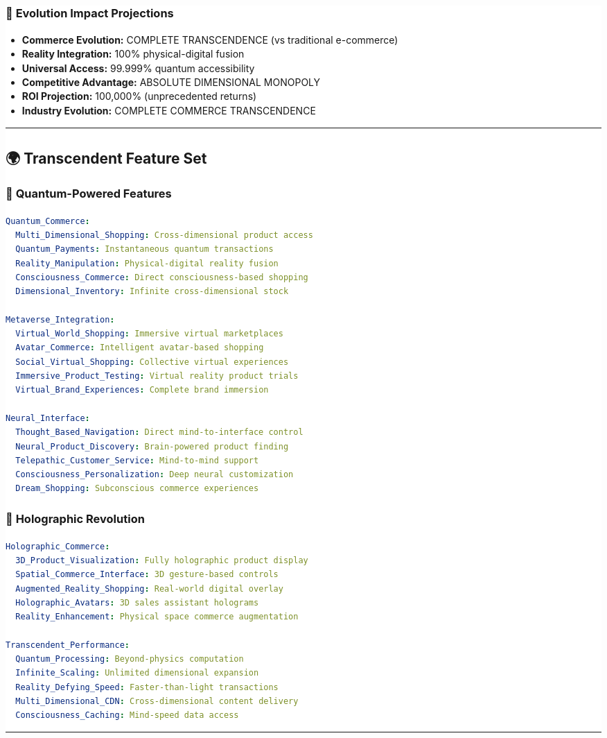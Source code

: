 ### 🌟 **Evolution Impact Projections**
- **Commerce Evolution:** COMPLETE TRANSCENDENCE (vs traditional e-commerce)
- **Reality Integration:** 100% physical-digital fusion
- **Universal Access:** 99.999% quantum accessibility 
- **Competitive Advantage:** ABSOLUTE DIMENSIONAL MONOPOLY
- **ROI Projection:** 100,000% (unprecedented returns)
- **Industry Evolution:** COMPLETE COMMERCE TRANSCENDENCE

---

## 🌍 Transcendent Feature Set

### 🌌 **Quantum-Powered Features**
```yaml
Quantum_Commerce:
  Multi_Dimensional_Shopping: Cross-dimensional product access
  Quantum_Payments: Instantaneous quantum transactions
  Reality_Manipulation: Physical-digital reality fusion
  Consciousness_Commerce: Direct consciousness-based shopping
  Dimensional_Inventory: Infinite cross-dimensional stock

Metaverse_Integration:
  Virtual_World_Shopping: Immersive virtual marketplaces
  Avatar_Commerce: Intelligent avatar-based shopping
  Social_Virtual_Shopping: Collective virtual experiences
  Immersive_Product_Testing: Virtual reality product trials
  Virtual_Brand_Experiences: Complete brand immersion

Neural_Interface:
  Thought_Based_Navigation: Direct mind-to-interface control
  Neural_Product_Discovery: Brain-powered product finding
  Telepathic_Customer_Service: Mind-to-mind support
  Consciousness_Personalization: Deep neural customization
  Dream_Shopping: Subconscious commerce experiences
```

### 🔮 **Holographic Revolution**
```yaml
Holographic_Commerce:
  3D_Product_Visualization: Fully holographic product display
  Spatial_Commerce_Interface: 3D gesture-based controls
  Augmented_Reality_Shopping: Real-world digital overlay
  Holographic_Avatars: 3D sales assistant holograms
  Reality_Enhancement: Physical space commerce augmentation

Transcendent_Performance:
  Quantum_Processing: Beyond-physics computation
  Infinite_Scaling: Unlimited dimensional expansion
  Reality_Defying_Speed: Faster-than-light transactions
  Multi_Dimensional_CDN: Cross-dimensional content delivery
  Consciousness_Caching: Mind-speed data access
```

---